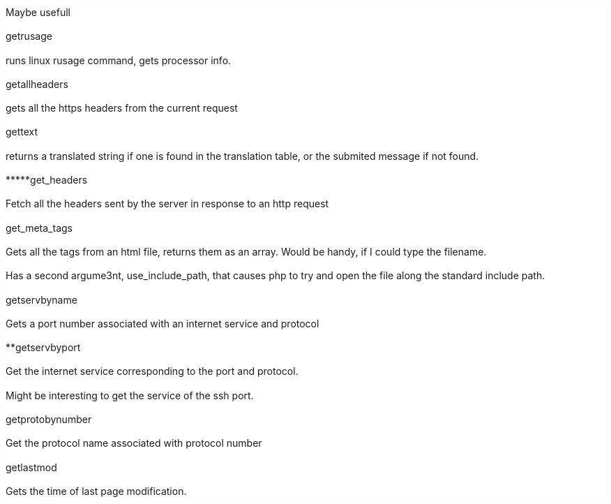 Maybe usefull

getrusage

runs linux rusage command, gets processor info.

getallheaders

gets all the https headers from the current request

gettext

returns a translated string if one is found in the translation table, or the submited message if not found.

*****get_headers

Fetch all the headers sent by the server in response to an http request

get_meta_tags

Gets all the tags from an html file, returns them as an array. Would be handy, if I could type the filename.

Has a second argume3nt, use_include_path, that causes php to try and open the file along the standard include path.

getservbyname

Gets a port number associated with an internet service and protocol

**getservbyport

Get the internet service corresponding to the port and protocol.

Might be interesting to get the service of the ssh port.

getprotobynumber

Get the protocol name associated with protocol number

getlastmod

Gets the time of last page modification.
